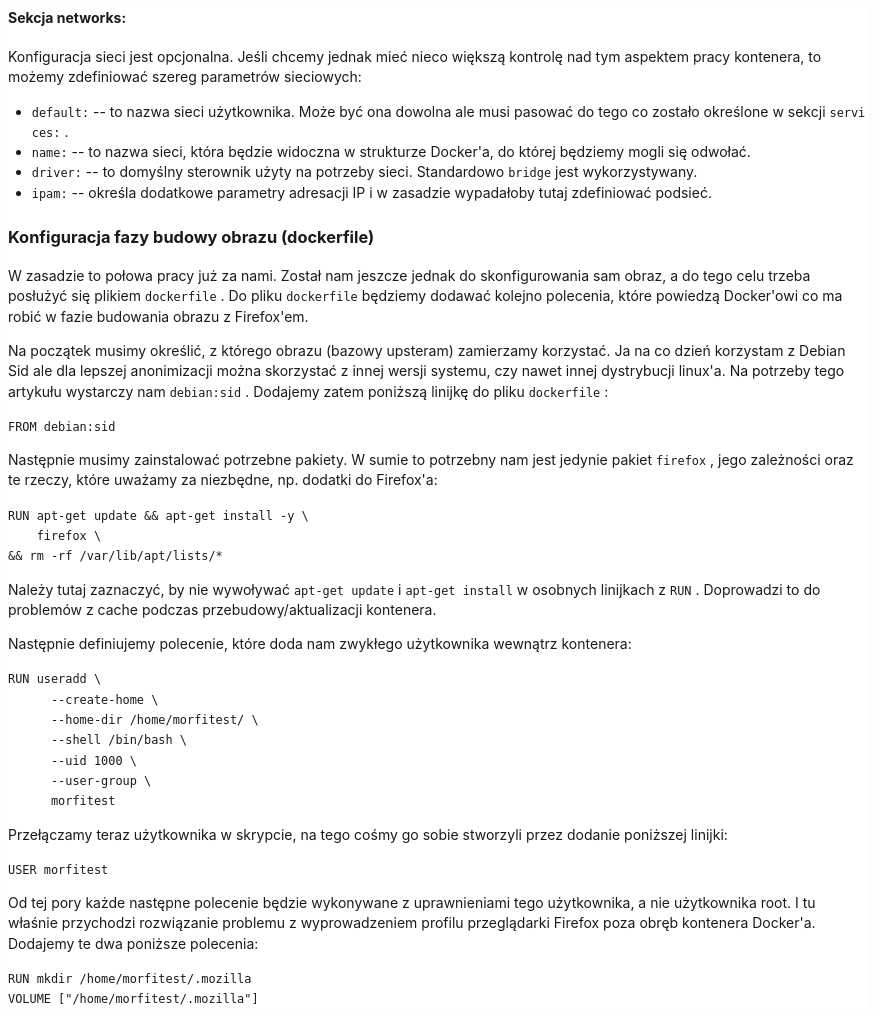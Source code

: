 #### Sekcja networks:

Konfiguracja sieci jest opcjonalna. Jeśli chcemy jednak mieć nieco większą kontrolę nad tym
aspektem pracy kontenera, to możemy zdefiniować szereg parametrów sieciowych:

- `default:` -- to nazwa sieci użytkownika. Może być ona dowolna ale musi pasować do tego co
zostało określone w sekcji `services:` .
- `name:` -- to nazwa sieci, która będzie widoczna w strukturze Docker'a, do której będziemy mogli
się odwołać.
- `driver:` -- to domyślny sterownik użyty na potrzeby sieci. Standardowo `bridge` jest
wykorzystywany.
- `ipam:` -- określa dodatkowe parametry adresacji IP i w zasadzie wypadałoby tutaj zdefiniować
podsieć.

### Konfiguracja fazy budowy obrazu (dockerfile)

W zasadzie to połowa pracy już za nami. Został nam jeszcze jednak do skonfigurowania sam obraz, a
do tego celu trzeba posłużyć się plikiem `dockerfile` . Do pliku `dockerfile` będziemy dodawać
kolejno polecenia, które powiedzą Docker'owi co ma robić w fazie budowania obrazu z Firefox'em.

Na początek musimy określić, z którego obrazu (bazowy upsteram) zamierzamy korzystać. Ja na co
dzień korzystam z Debian Sid ale dla lepszej anonimizacji można skorzystać z innej wersji systemu,
czy nawet innej dystrybucji linux'a. Na potrzeby tego artykułu wystarczy nam `debian:sid` .
Dodajemy zatem poniższą linijkę do pliku `dockerfile` :

    FROM debian:sid

Następnie musimy zainstalować potrzebne pakiety. W sumie to potrzebny nam jest jedynie pakiet
`firefox` , jego zależności oraz te rzeczy, które uważamy za niezbędne, np. dodatki do Firefox'a:

    RUN apt-get update && apt-get install -y \
        firefox \
    && rm -rf /var/lib/apt/lists/*

Należy tutaj zaznaczyć, by nie wywoływać `apt-get update` i `apt-get install` w osobnych linijkach
z `RUN` . Doprowadzi to do problemów z cache podczas przebudowy/aktualizacji kontenera.

Następnie definiujemy polecenie, które doda nam zwykłego użytkownika wewnątrz kontenera:

    RUN useradd \
          --create-home \
          --home-dir /home/morfitest/ \
          --shell /bin/bash \
          --uid 1000 \
          --user-group \
          morfitest

Przełączamy teraz użytkownika w skrypcie, na tego cośmy go sobie stworzyli przez dodanie poniższej
linijki:

    USER morfitest

Od tej pory każde następne polecenie będzie wykonywane z uprawnieniami tego użytkownika, a nie
użytkownika root. I tu właśnie przychodzi rozwiązanie problemu z wyprowadzeniem profilu
przeglądarki Firefox poza obręb kontenera Docker'a. Dodajemy te dwa poniższe polecenia:

    RUN mkdir /home/morfitest/.mozilla
    VOLUME ["/home/morfitest/.mozilla"]
